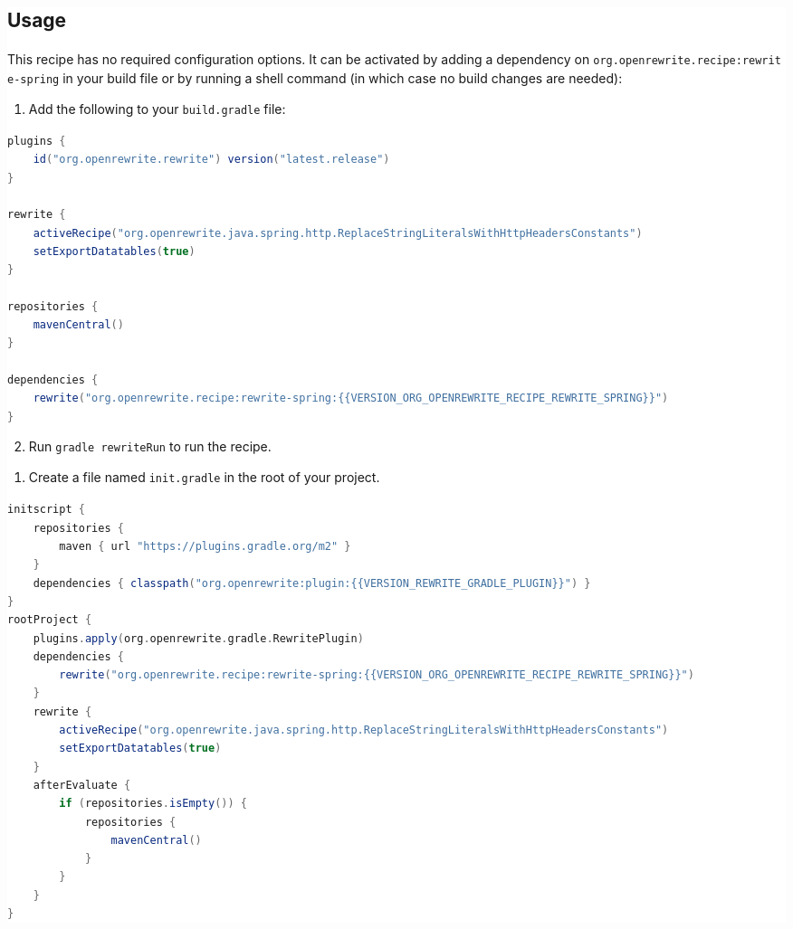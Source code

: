 
## Usage

This recipe has no required configuration options. It can be activated by adding a dependency on `org.openrewrite.recipe:rewrite-spring` in your build file or by running a shell command (in which case no build changes are needed):
<Tabs groupId="projectType">
<TabItem value="gradle" label="Gradle">

1. Add the following to your `build.gradle` file:

```groovy title="build.gradle"
plugins {
    id("org.openrewrite.rewrite") version("latest.release")
}

rewrite {
    activeRecipe("org.openrewrite.java.spring.http.ReplaceStringLiteralsWithHttpHeadersConstants")
    setExportDatatables(true)
}

repositories {
    mavenCentral()
}

dependencies {
    rewrite("org.openrewrite.recipe:rewrite-spring:{{VERSION_ORG_OPENREWRITE_RECIPE_REWRITE_SPRING}}")
}
```

2. Run `gradle rewriteRun` to run the recipe.
</TabItem>

<TabItem value="gradle-init-script" label="Gradle init script">

1. Create a file named `init.gradle` in the root of your project.

```groovy title="init.gradle"
initscript {
    repositories {
        maven { url "https://plugins.gradle.org/m2" }
    }
    dependencies { classpath("org.openrewrite:plugin:{{VERSION_REWRITE_GRADLE_PLUGIN}}") }
}
rootProject {
    plugins.apply(org.openrewrite.gradle.RewritePlugin)
    dependencies {
        rewrite("org.openrewrite.recipe:rewrite-spring:{{VERSION_ORG_OPENREWRITE_RECIPE_REWRITE_SPRING}}")
    }
    rewrite {
        activeRecipe("org.openrewrite.java.spring.http.ReplaceStringLiteralsWithHttpHeadersConstants")
        setExportDatatables(true)
    }
    afterEvaluate {
        if (repositories.isEmpty()) {
            repositories {
                mavenCentral()
            }
        }
    }
}
```
